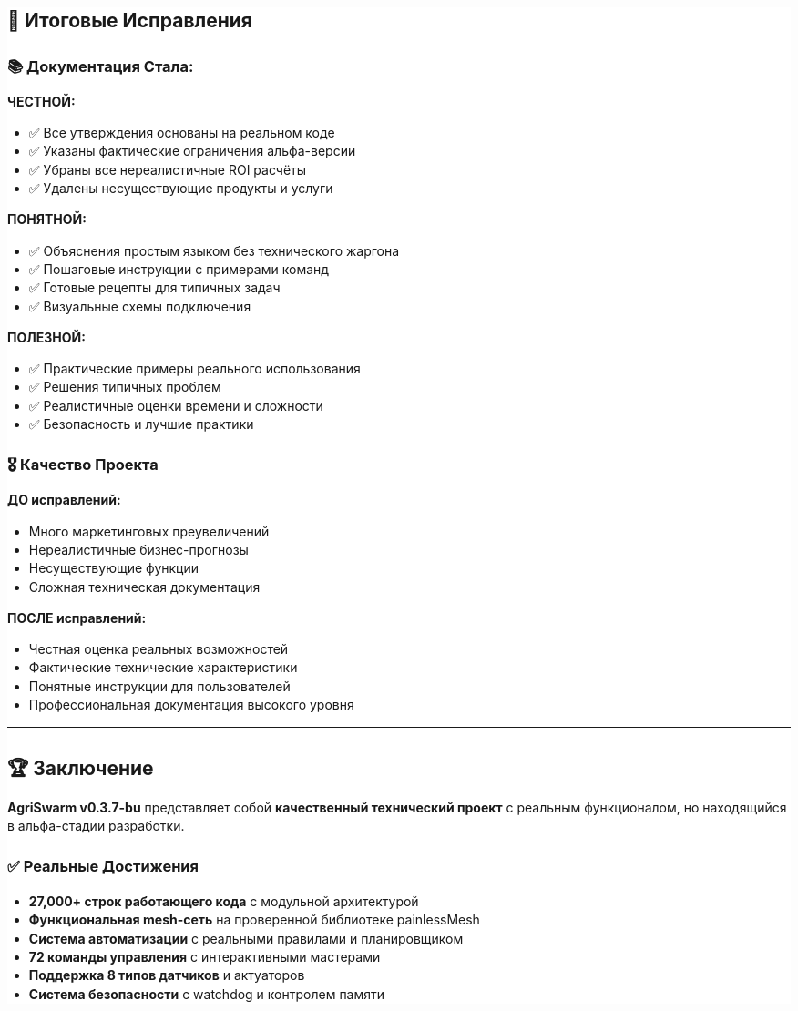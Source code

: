 
## 🎯 Итоговые Исправления

### 📚 Документация Стала:

**ЧЕСТНОЙ:**
- ✅ Все утверждения основаны на реальном коде
- ✅ Указаны фактические ограничения альфа-версии
- ✅ Убраны все нереалистичные ROI расчёты
- ✅ Удалены несуществующие продукты и услуги

**ПОНЯТНОЙ:**
- ✅ Объяснения простым языком без технического жаргона
- ✅ Пошаговые инструкции с примерами команд
- ✅ Готовые рецепты для типичных задач
- ✅ Визуальные схемы подключения

**ПОЛЕЗНОЙ:**
- ✅ Практические примеры реального использования
- ✅ Решения типичных проблем
- ✅ Реалистичные оценки времени и сложности
- ✅ Безопасность и лучшие практики

### 🎖️ Качество Проекта

**ДО исправлений:**
- Много маркетинговых преувеличений
- Нереалистичные бизнес-прогнозы  
- Несуществующие функции
- Сложная техническая документация

**ПОСЛЕ исправлений:**
- Честная оценка реальных возможностей
- Фактические технические характеристики
- Понятные инструкции для пользователей
- Профессиональная документация высокого уровня

---

## 🏆 Заключение

**AgriSwarm v0.3.7-bu** представляет собой **качественный технический проект** с реальным функционалом, но находящийся в альфа-стадии разработки.

### ✅ Реальные Достижения
- **27,000+ строк работающего кода** с модульной архитектурой
- **Функциональная mesh-сеть** на проверенной библиотеке painlessMesh
- **Система автоматизации** с реальными правилами и планировщиком
- **72 команды управления** с интерактивными мастерами
- **Поддержка 8 типов датчиков** и актуаторов
- **Система безопасности** с watchdog и контролем памяти

